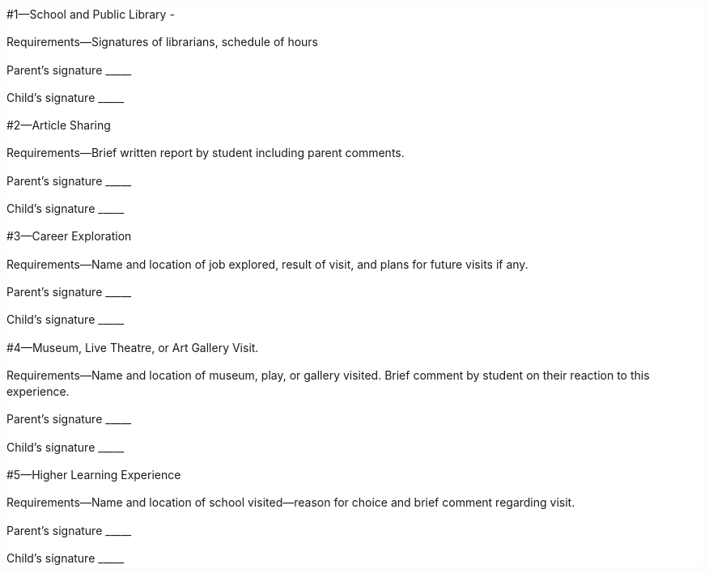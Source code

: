  <p>
  #1—School and Public Library -
 </p>
 <p>
  Requirements—Signatures of librarians, schedule of hours
 </p>
 <p>
  Parent’s signature _____
 </p>
 <p>
  Child’s signature _____
 </p>
 <p>
  #2—Article Sharing
 </p>
 <p>
  Requirements—Brief written report by student including parent comments.
 </p>
 <p>
  Parent’s signature _____
 </p>
 <p>
  Child’s signature _____
 </p>
 <p>
  #3—Career Exploration
 </p>
 <p>
  Requirements—Name and location of job explored, result of visit, and plans for future visits if any.
 </p>
 <p>
  Parent’s signature _____
 </p>
 <p>
  Child’s signature _____
 </p>
 <p>
  #4—Museum, Live Theatre, or Art Gallery Visit.
 </p>
 <p>
  Requirements—Name and location of museum, play, or gallery visited. Brief comment by student on their reaction to this experience.
 </p>
 <p>
  Parent’s signature _____
 </p>
 <p>
  Child’s signature _____
 </p>
 <p>
  #5—Higher Learning Experience
 </p>
 <p>
  Requirements—Name and location of school visited—reason for choice and brief comment regarding visit.
 </p>
 <p>
  Parent’s signature _____
 </p>
 <p>
  Child’s signature _____
 </p>
 <p>